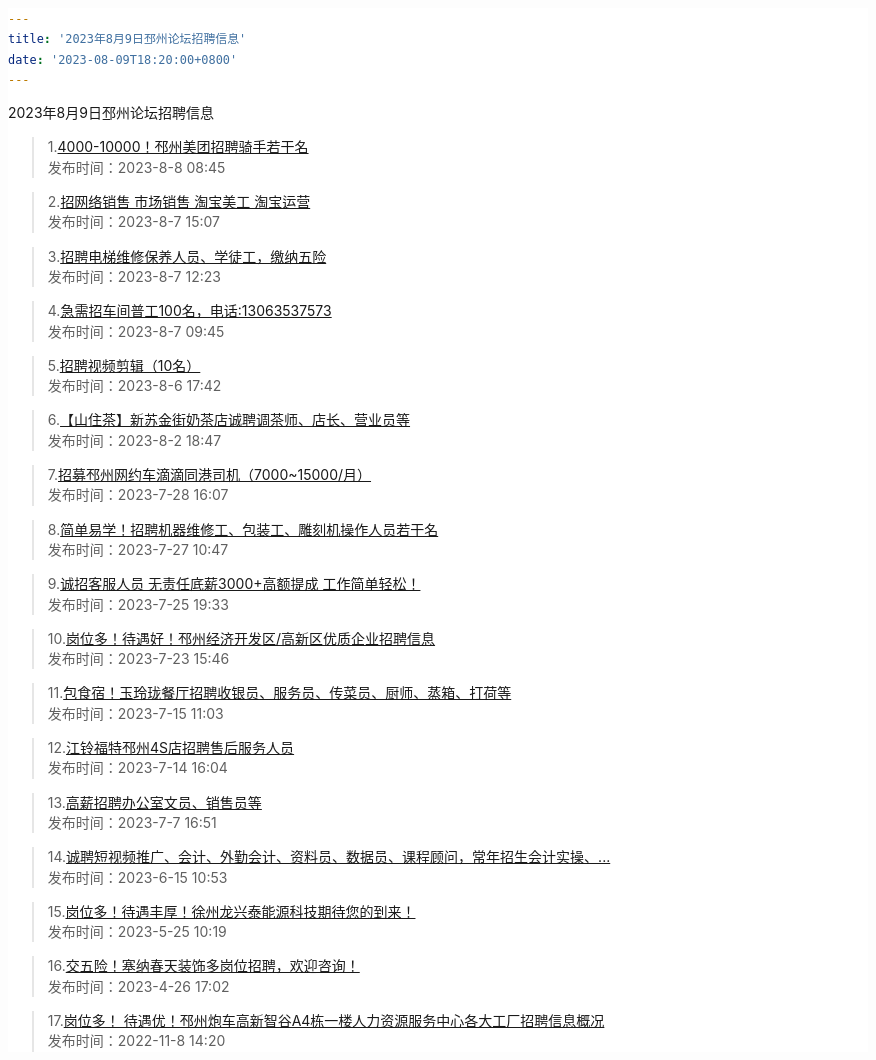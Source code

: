 ```yaml
---
title: '2023年8月9日邳州论坛招聘信息'
date: '2023-08-09T18:20:00+0800'
---
```

2023年8月9日邳州论坛招聘信息

>1.[4000-10000！邳州美团招聘骑手若干名](https://www.pzzc.net/forum.php?mod=viewthread&tid=10336148)<br>
>发布时间：2023-8-8 08:45

>2.[招网络销售 市场销售 淘宝美工 淘宝运营](https://www.pzzc.net/forum.php?mod=viewthread&tid=10335921)<br>
>发布时间：2023-8-7 15:07

>3.[招聘电梯维修保养人员、学徒工，缴纳五险](https://www.pzzc.net/forum.php?mod=viewthread&tid=10335856)<br>
>发布时间：2023-8-7 12:23

>4.[急需招车间普工100名，电话:13063537573](https://www.pzzc.net/forum.php?mod=viewthread&tid=10335764)<br>
>发布时间：2023-8-7 09:45

>5.[招聘视频剪辑（10名）](https://www.pzzc.net/forum.php?mod=viewthread&tid=10335599)<br>
>发布时间：2023-8-6 17:42

>6.[【山住茶】新苏金街奶茶店诚聘调茶师、店长、营业员等](https://www.pzzc.net/forum.php?mod=viewthread&tid=10334248)<br>
>发布时间：2023-8-2 18:47

>7.[招募邳州网约车滴滴同港司机（7000~15000/月）](https://www.pzzc.net/forum.php?mod=viewthread&tid=10332522)<br>
>发布时间：2023-7-28 16:07

>8.[简单易学！招聘机器维修工、包装工、雕刻机操作人员若干名](https://www.pzzc.net/forum.php?mod=viewthread&tid=10332066)<br>
>发布时间：2023-7-27 10:47

>9.[诚招客服人员 无责任底薪3000+高额提成 工作简单轻松！](https://www.pzzc.net/forum.php?mod=viewthread&tid=10331525)<br>
>发布时间：2023-7-25 19:33

>10.[岗位多！待遇好！邳州经济开发区/高新区优质企业招聘信息](https://www.pzzc.net/forum.php?mod=viewthread&tid=10330804)<br>
>发布时间：2023-7-23 15:46

>11.[包食宿！玉玲珑餐厅招聘收银员、服务员、传菜员、厨师、蒸箱、打荷等](https://www.pzzc.net/forum.php?mod=viewthread&tid=10328230)<br>
>发布时间：2023-7-15 11:03

>12.[江铃福特邳州4S店招聘售后服务人员](https://www.pzzc.net/forum.php?mod=viewthread&tid=10328039)<br>
>发布时间：2023-7-14 16:04

>13.[高薪招聘办公室文员、销售员等](https://www.pzzc.net/forum.php?mod=viewthread&tid=10325882)<br>
>发布时间：2023-7-7 16:51

>14.[诚聘短视频推广、会计、外勤会计、资料员、数据员、课程顾问，常年招生会计实操、...](https://www.pzzc.net/forum.php?mod=viewthread&tid=10318545)<br>
>发布时间：2023-6-15 10:53

>15.[岗位多！待遇丰厚！徐州龙兴泰能源科技期待您的到来！](https://www.pzzc.net/forum.php?mod=viewthread&tid=10311450)<br>
>发布时间：2023-5-25 10:19

>16.[交五险！塞纳春天装饰多岗位招聘，欢迎咨询！](https://www.pzzc.net/forum.php?mod=viewthread&tid=10301969)<br>
>发布时间：2023-4-26 17:02

>17.[岗位多！ 待遇优！邳州炮车高新智谷A4栋一楼人力资源服务中心各大工厂招聘信息概况](https://www.pzzc.net/forum.php?mod=viewthread&tid=10247012)<br>
>发布时间：2022-11-8 14:20
